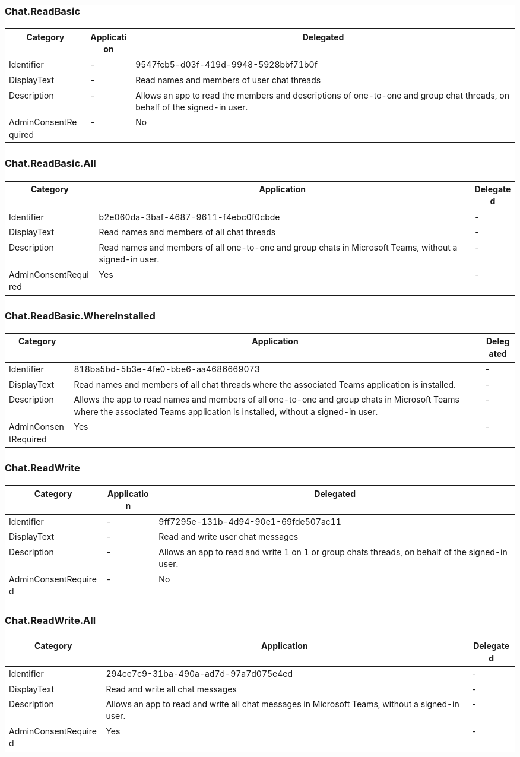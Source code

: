 ### Chat.ReadBasic
| Category | Application | Delegated |
|--|--|--|
| Identifier | - | 9547fcb5-d03f-419d-9948-5928bbf71b0f 
| DisplayText | - | Read names and members of user chat threads 
| Description | - | Allows an app to read the members and descriptions of one-to-one and group chat threads, on behalf of the signed-in user. 
| AdminConsentRequired | - | No 

### Chat.ReadBasic.All
| Category | Application | Delegated |
|--|--|--|
| Identifier | b2e060da-3baf-4687-9611-f4ebc0f0cbde | - 
| DisplayText | Read names and members of all chat threads | - 
| Description | Read names and members of all one-to-one and group chats in Microsoft Teams, without a signed-in user. | - 
| AdminConsentRequired | Yes | - 

### Chat.ReadBasic.WhereInstalled
| Category | Application | Delegated |
|--|--|--|
| Identifier | 818ba5bd-5b3e-4fe0-bbe6-aa4686669073 | - 
| DisplayText | Read names and members of all chat threads where the associated Teams application is installed. | - 
| Description | Allows the app to read names and members of all one-to-one and group chats in Microsoft Teams where the associated Teams application is installed, without a signed-in user. | - 
| AdminConsentRequired | Yes | - 

### Chat.ReadWrite
| Category | Application | Delegated |
|--|--|--|
| Identifier | - | 9ff7295e-131b-4d94-90e1-69fde507ac11 
| DisplayText | - | Read and write user chat messages 
| Description | - | Allows an app to read and write 1 on 1 or group chats threads, on behalf of the signed-in user. 
| AdminConsentRequired | - | No 

### Chat.ReadWrite.All
| Category | Application | Delegated |
|--|--|--|
| Identifier | 294ce7c9-31ba-490a-ad7d-97a7d075e4ed | - 
| DisplayText | Read and write all chat messages | - 
| Description | Allows an app to read and write all chat messages in Microsoft Teams, without a signed-in user. | - 
| AdminConsentRequired | Yes | - 
